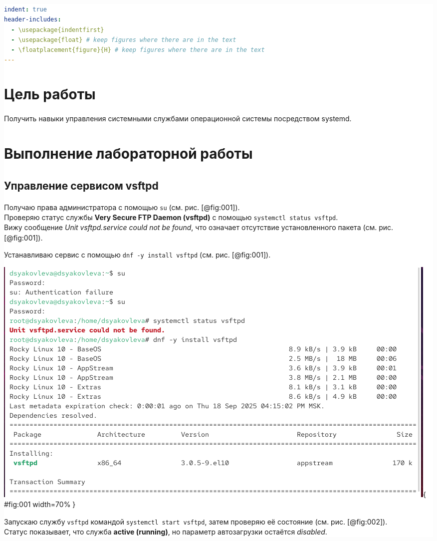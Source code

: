 ```yaml
indent: true
header-includes:
  - \usepackage{indentfirst}
  - \usepackage{float} # keep figures where there are in the text
  - \floatplacement{figure}{H} # keep figures where there are in the text
---
```


# Цель работы

Получить навыки управления системными службами операционной системы посредством systemd.

# Выполнение лабораторной работы

## Управление сервисом vsftpd

Получаю права администратора с помощью `su` (см. рис. [@fig:001]).  
Проверяю статус службы **Very Secure FTP Daemon (vsftpd)** с помощью `systemctl status vsftpd`.  
Вижу сообщение *Unit vsftpd.service could not be found*, что означает отсутствие установленного пакета (см. рис. [@fig:001]).

Устанавливаю сервис с помощью `dnf -y install vsftpd` (см. рис. [@fig:001]).

![Установка vsftpd](image/01.png){ #fig:001 width=70% }

Запускаю службу `vsftpd` командой `systemctl start vsftpd`, затем проверяю её состояние (см. рис. [@fig:002]).  
Статус показывает, что служба **active (running)**, но параметр автозагрузки остаётся *disabled*.
